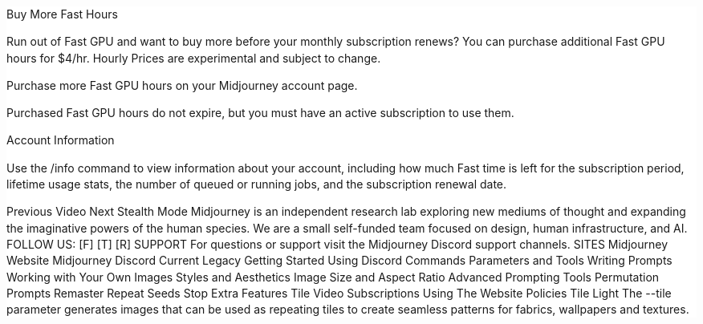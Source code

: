 Buy More Fast Hours

Run out of Fast GPU and want to buy more before your monthly subscription renews? You can purchase additional Fast GPU hours for $4/hr. Hourly Prices are experimental and subject to change.

Purchase more Fast GPU hours on your Midjourney account page.

Purchased Fast GPU hours do not expire, but you must have an active subscription to use them.

Account Information

Use the /info command to view information about your account, including how much Fast time is left for the subscription period, lifetime usage stats, the number of queued or running jobs, and the subscription renewal date.

Previous
Video
Next
Stealth Mode
Midjourney is an independent research lab exploring new mediums of thought and expanding the imaginative powers of the human species. We are a small self-funded team focused on design, human infrastructure, and AI.
FOLLOW US: [F] [T] [R]
SUPPORT
For questions or support visit the Midjourney Discord support channels.
SITES
Midjourney Website
Midjourney Discord
Current
Legacy
Getting Started
Using Discord
Commands Parameters and Tools
Writing Prompts
Working with Your Own Images
Styles and Aesthetics
Image Size and Aspect Ratio
Advanced Prompting Tools
Permutation Prompts
Remaster
Repeat
Seeds
Stop
Extra Features
Tile
Video
Subscriptions
Using The Website
Policies
Tile
 Light
The --tile parameter generates images that can be used as repeating tiles to create seamless patterns for fabrics, wallpapers and textures.
